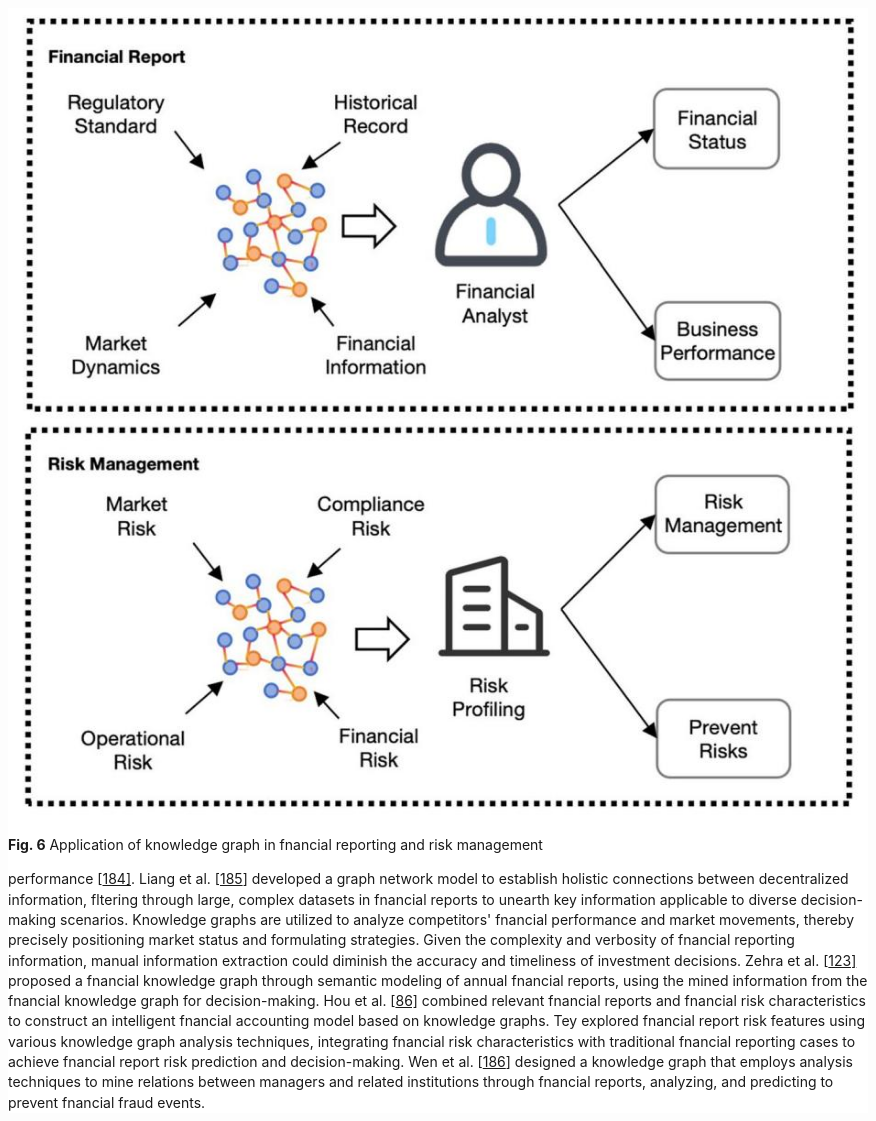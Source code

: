 ![](_page_20_Figure_7.jpeg)


<span id="page-20-0"></span>**Fig. 6** Application of knowledge graph in fnancial reporting and risk management

performance [[184\]](#page-26-10). Liang et al. [[185](#page-26-11)] developed a graph network model to establish holistic connections between decentralized information, fltering through large, complex datasets in fnancial reports to unearth key information applicable to diverse decision-making scenarios. Knowledge graphs are utilized to analyze competitors' fnancial performance and market movements, thereby precisely positioning market status and formulating strategies. Given the complexity and verbosity of fnancial reporting information, manual information extraction could diminish the accuracy and timeliness of investment decisions. Zehra et al. [[123\]](#page-24-35) proposed a fnancial knowledge graph through semantic modeling of annual fnancial reports, using the mined information from the fnancial knowledge graph for decision-making. Hou et al. [[86\]](#page-24-3) combined relevant fnancial reports and fnancial risk characteristics to construct an intelligent fnancial accounting model based on knowledge graphs. Tey explored fnancial report risk features using various knowledge graph analysis techniques, integrating fnancial risk characteristics with traditional fnancial reporting cases to achieve fnancial report risk prediction and decision-making. Wen et al. [[186](#page-26-12)] designed a knowledge graph that employs analysis techniques to mine relations between managers and related institutions through fnancial reports, analyzing, and predicting to prevent fnancial fraud events.
